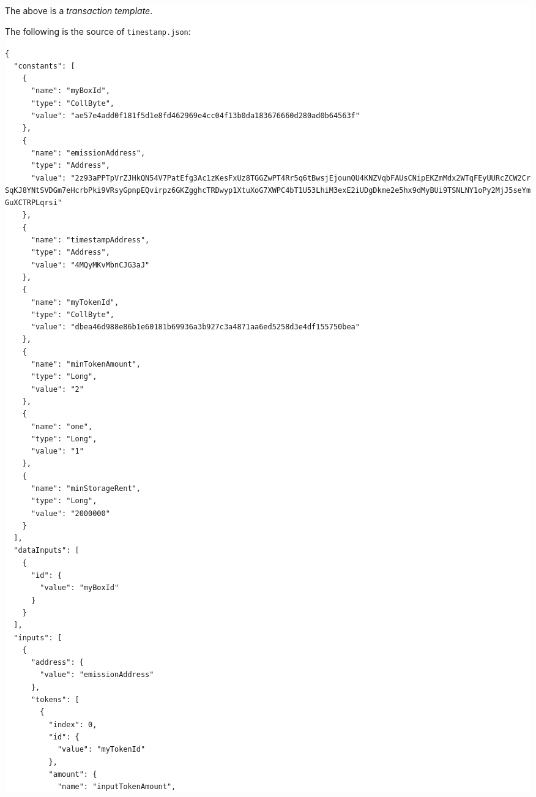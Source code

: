The above is a _transaction template_.

The following is the source of `timestamp.json`:
```
{
  "constants": [
    {
      "name": "myBoxId",
      "type": "CollByte",
      "value": "ae57e4add0f181f5d1e8fd462969e4cc04f13b0da183676660d280ad0b64563f"
    },
    {
      "name": "emissionAddress",
      "type": "Address",
      "value": "2z93aPPTpVrZJHkQN54V7PatEfg3Ac1zKesFxUz8TGGZwPT4Rr5q6tBwsjEjounQU4KNZVqbFAUsCNipEKZmMdx2WTqFEyUURcZCW2CrSqKJ8YNtSVDGm7eHcrbPki9VRsyGpnpEQvirpz6GKZgghcTRDwyp1XtuXoG7XWPC4bT1U53LhiM3exE2iUDgDkme2e5hx9dMyBUi9TSNLNY1oPy2MjJ5seYmGuXCTRPLqrsi"
    },
    {
      "name": "timestampAddress",
      "type": "Address",
      "value": "4MQyMKvMbnCJG3aJ"
    },
    {
      "name": "myTokenId",
      "type": "CollByte",
      "value": "dbea46d988e86b1e60181b69936a3b927c3a4871aa6ed5258d3e4df155750bea"
    },
    {
      "name": "minTokenAmount",
      "type": "Long",
      "value": "2"
    },
    {
      "name": "one",
      "type": "Long",
      "value": "1"
    },
    {
      "name": "minStorageRent",
      "type": "Long",
      "value": "2000000"
    }
  ],
  "dataInputs": [
    {
      "id": {
        "value": "myBoxId"
      }
    }
  ],
  "inputs": [
    {
      "address": {
        "value": "emissionAddress"
      },
      "tokens": [
        {
          "index": 0,
          "id": {
            "value": "myTokenId"
          },
          "amount": {
            "name": "inputTokenAmount",
```